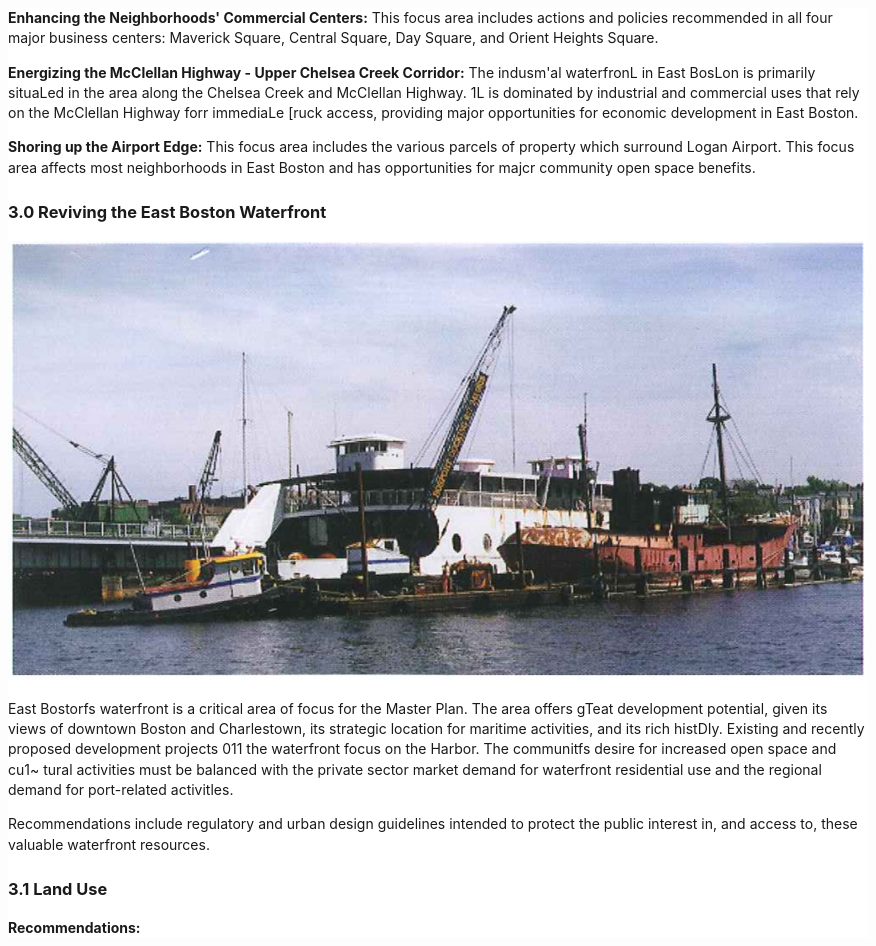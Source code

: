 **Enhancing the Neighborhoods' Commercial Centers:** This focus area includes actions and policies recommended in all four major business centers: Maverick Square, Central Square, Day Square, and Orient Heights Square.

**Energizing the McClellan Highway - Upper Chelsea Creek Corridor:** The indusm'al waterfronL in East BosLon is primarily situaLed in the area along the Chelsea Creek and McClellan Highway. 1L is dominated by industrial and commercial uses that rely on the McClellan Highway forr immediaLe [ruck access, providing major opportunities for economic development in East Boston.

**Shoring up the Airport Edge:** This focus area includes the various parcels of property which surround Logan Airport. This focus area affects most neighborhoods in East Boston and has opportunities for majcr community open space benefits.

### 3.0 Reviving the East Boston Waterfront

![East Boston Waterfront](images/3-08.jpg)

East Bostorfs waterfront is a critical area of focus for the Master Plan. The area offers gTeat development potential, given its views of downtown Boston and Charlestown, its strategic location for maritime activities, and its rich histDIy. Existing and recently proposed development projects 011 the waterfront focus on the Harbor. The communitfs desire for increased open space and cu1~ tural activities must be balanced with the private sector market demand for waterfront residential use and the regional demand for port-related activitles.

Recommendations include regulatory and urban design guidelines intended to protect the public interest in, and access to, these valuable waterfront resources.

### 3.1 Land Use

**Recommendations:**
